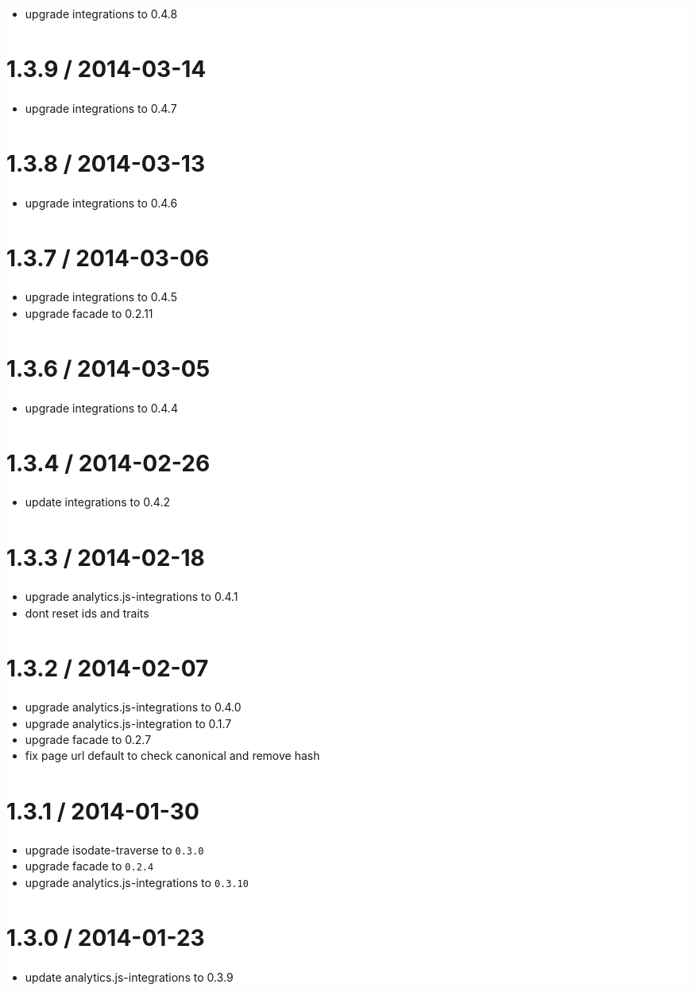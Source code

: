 -   upgrade integrations to 0.4.8

# 1.3.9 / 2014-03-14

-   upgrade integrations to 0.4.7

# 1.3.8 / 2014-03-13

-   upgrade integrations to 0.4.6

# 1.3.7 / 2014-03-06

-   upgrade integrations to 0.4.5
-   upgrade facade to 0.2.11

# 1.3.6 / 2014-03-05

-   upgrade integrations to 0.4.4

# 1.3.4 / 2014-02-26

-   update integrations to 0.4.2

# 1.3.3 / 2014-02-18

-   upgrade analytics.js-integrations to 0.4.1
-   dont reset ids and traits

# 1.3.2 / 2014-02-07

-   upgrade analytics.js-integrations to 0.4.0
-   upgrade analytics.js-integration to 0.1.7
-   upgrade facade to 0.2.7
-   fix page url default to check canonical and remove hash

# 1.3.1 / 2014-01-30

-   upgrade isodate-traverse to `0.3.0`
-   upgrade facade to `0.2.4`
-   upgrade analytics.js-integrations to `0.3.10`

# 1.3.0 / 2014-01-23

-   update analytics.js-integrations to 0.3.9
